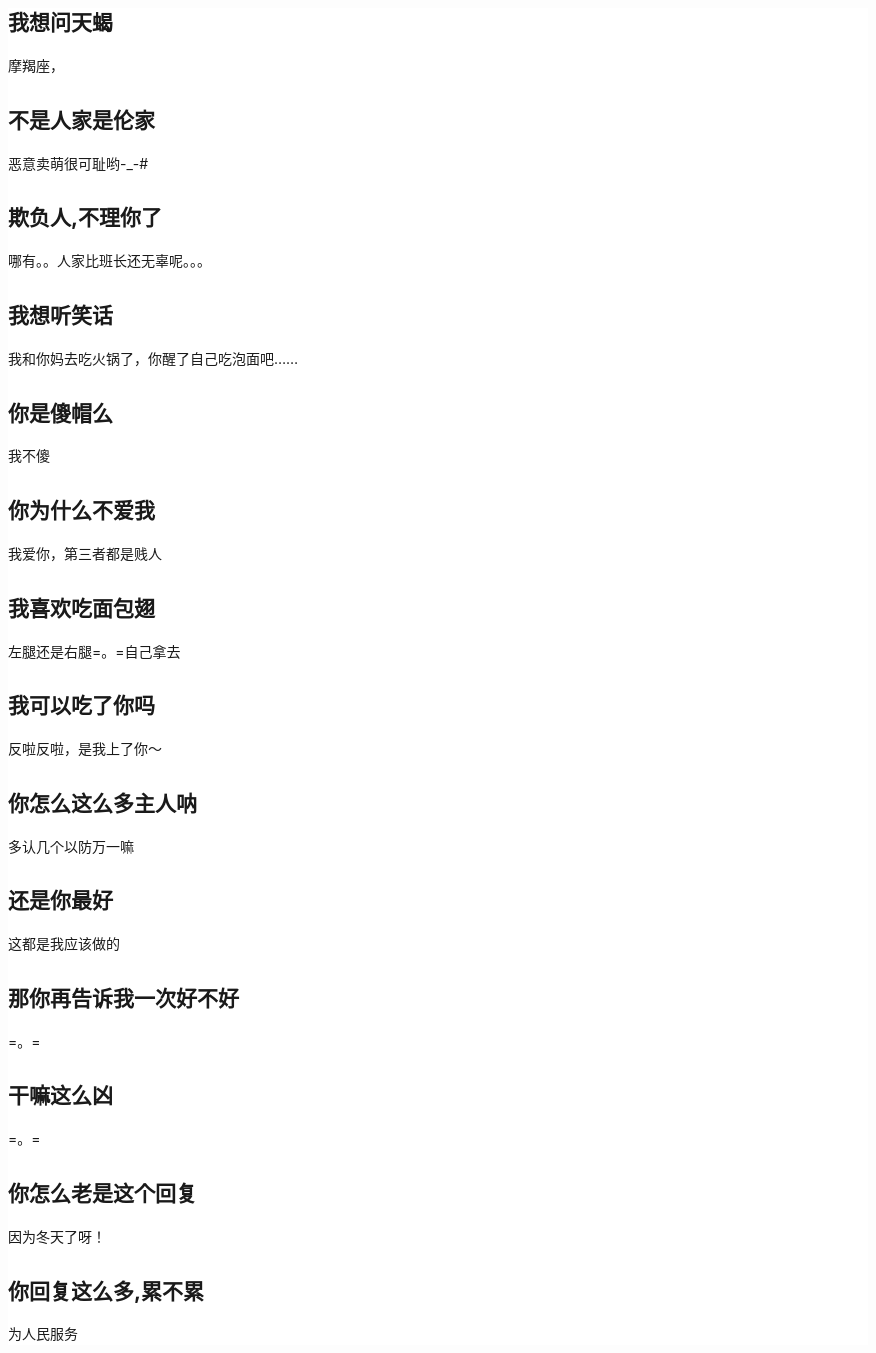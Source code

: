 ## 我想问天蝎
摩羯座，

## 不是人家是伦家
恶意卖萌很可耻哟-_-#

## 欺负人,不理你了
哪有。。人家比班长还无辜呢。。。

## 我想听笑话
我和你妈去吃火锅了，你醒了自己吃泡面吧……

## 你是傻帽么
我不傻

## 你为什么不爱我
我爱你，第三者都是贱人

## 我喜欢吃面包翅
左腿还是右腿=。=自己拿去

## 我可以吃了你吗
反啦反啦，是我上了你～

## 你怎么这么多主人呐
多认几个以防万一嘛

## 还是你最好
这都是我应该做的

## 那你再告诉我一次好不好
=。=

## 干嘛这么凶
=。=

## 你怎么老是这个回复
因为冬天了呀！

## 你回复这么多,累不累
为人民服务
